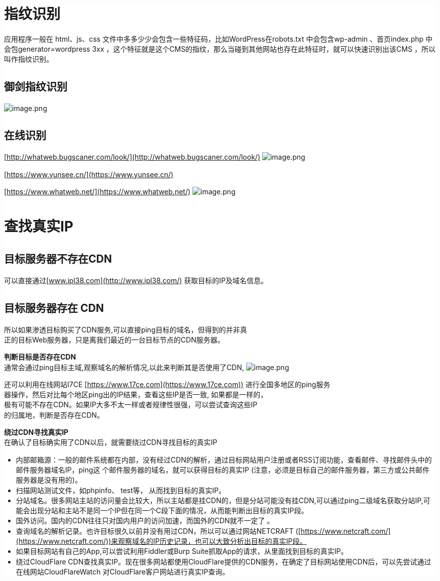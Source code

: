 

# 指纹识别
应用程序一般在 html、js、css 文件中多多少少会包含一些特征码，比如WordPress在robots.txt 中会包含wp-admin 、首页index.php 中会包generator=wordpress 3xx ，这个特征就是这个CMS的指纹，那么当碰到其他网站也存在此特征时，就可以快速识别出该CMS ，所以叫作指纹识别。


## 御剑指纹识别
![image.png](../../_img/02-Web安全/1653880712338-f80e074c-dda2-4c7d-b89c-03b11875265d.png)


## 在线识别
[http://whatweb.bugscaner.com/look/](http://whatweb.bugscaner.com/look/)
![image.png](../../_img/02-Web安全/1653880727759-b5fd5b0e-7eda-49cf-8ef5-e2e116186b41.png)

[https://www.yunsee.cn/](https://www.yunsee.cn/)

[https://www.whatweb.net/](https://www.whatweb.net/)
![image.png](../../_img/02-Web安全/1653880743865-5bad7a09-45fa-4cc8-b621-7be63ca75a0d.png)


# 查找真实IP

## 目标服务器不存在CDN
可以直接通过[www.ipl38.com](http://www.ipl38.com/) 获取目标的IP及域名信息。


## 目标服务器存在 CDN
所以如果渗透目标购买了CDN服务,可以直接ping目标的域名，但得到的并非真<br />正的目标Web服务器，只是离我们最近的一台目标节点的CDN服务器。

**判断目标是否存在CDN**<br />通常会通过ping目标主域,观察域名的解析情况,以此来判断其是否使用了CDN,
![image.png](../../_img/02-Web安全/1653890806029-0977f39d-0e79-4941-885e-eec17d8cfb6c.png)

还可以利用在线网站I7CE [https://www.17ce.com](https://www.17ce.com)) 进行全国多地区的ping服务<br />器操作，然后对比每个地区ping出的IP结果，查看这些IP是否一致, 如果都是一样的，<br />极有可能不存在CDN。如果IP大多不太一样或者规律性很强，可以尝试查询这些IP<br />的归属地，判断是否存在CDN。

**绕过CDN寻找真实IP**<br />在确认了目标确实用了CDN以后，就需要绕过CDN寻找目标的真实IP

- 内部邮箱源：一般的邮件系统都在内部，没有经过CDN的解析，通过目标网站用户注册或者RSS订阅功能，查看邮件、寻找邮件头中的邮件服务器域名IP，ping这 个邮件服务器的域名，就可以获得目标的真实IP (注意，必须是目标自己的邮件服务器，第三方或公共邮件服务器是没有用的)。
- 扫描网站测试文件，如phpinfo、 test等， 从而找到目标的真实IP。
- 分站域名。很多网站主站的访问量会比较大，所以主站都是挂CDN的，但是分站可能没有挂CDN,可以通过ping二级域名获取分站IP,可能会出现分站和主站不是同一个IP但在同一个C段下面的情况，从而能判断出目标的真实IP段。
- 国外访问。国内的CDN往往只对国内用户的访问加速，而国外的CDN就不一定了 。
- 查询域名的解析记录。也许目标很久以前并没有用过CDN，所以可以通过网站NETCRAFT ([https://www.netcraft.com/](https://www.netcraft.com/))来观察域名的IP历史记录，也可以大致分析出目标的真实IP段。
- 如果目标网站有自己的App,可以尝试利用Fiddler或Burp Suite抓取App的请求，从里面找到目标的真实IP。
- 绕过CloudFlare CDN查找真实IP。现在很多网站都使用CloudFlare提供的CDN服务，在确定了目标网站使用CDN后，可以先尝试通过在线网站CloudFlareWatch 对CloudFlare客户网站进行真实IP查询。
